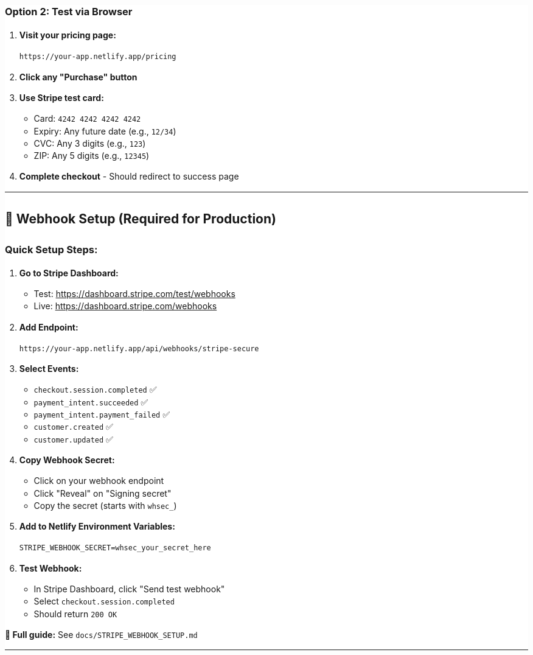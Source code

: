 ### Option 2: Test via Browser

1. **Visit your pricing page:**
   ```
   https://your-app.netlify.app/pricing
   ```

2. **Click any "Purchase" button**

3. **Use Stripe test card:**
   - Card: `4242 4242 4242 4242`
   - Expiry: Any future date (e.g., `12/34`)
   - CVC: Any 3 digits (e.g., `123`)
   - ZIP: Any 5 digits (e.g., `12345`)

4. **Complete checkout** - Should redirect to success page

---

## 🔧 Webhook Setup (Required for Production)

### Quick Setup Steps:

1. **Go to Stripe Dashboard:**
   - Test: https://dashboard.stripe.com/test/webhooks
   - Live: https://dashboard.stripe.com/webhooks

2. **Add Endpoint:**
   ```
   https://your-app.netlify.app/api/webhooks/stripe-secure
   ```

3. **Select Events:**
   - `checkout.session.completed` ✅
   - `payment_intent.succeeded` ✅
   - `payment_intent.payment_failed` ✅
   - `customer.created` ✅
   - `customer.updated` ✅

4. **Copy Webhook Secret:**
   - Click on your webhook endpoint
   - Click "Reveal" on "Signing secret"
   - Copy the secret (starts with `whsec_`)

5. **Add to Netlify Environment Variables:**
   ```
   STRIPE_WEBHOOK_SECRET=whsec_your_secret_here
   ```

6. **Test Webhook:**
   - In Stripe Dashboard, click "Send test webhook"
   - Select `checkout.session.completed`
   - Should return `200 OK`

**📖 Full guide:** See `docs/STRIPE_WEBHOOK_SETUP.md`

---